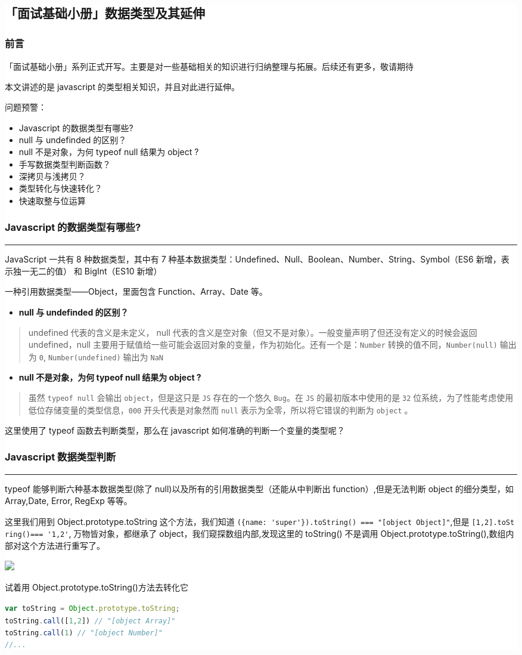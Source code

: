 ## 「面试基础小册」数据类型及其延伸

### 前言
「面试基础小册」系列正式开写。主要是对一些基础相关的知识进行归纳整理与拓展。后续还有更多，敬请期待

本文讲述的是 javascript 的类型相关知识，并且对此进行延伸。

问题预警：
- Javascript 的数据类型有哪些?
- null 与 undefinded 的区别？
- null 不是对象，为何 typeof null 结果为 object ?
- 手写数据类型判断函数？
- 深拷贝与浅拷贝？
- 类型转化与快速转化？
- 快速取整与位运算

### Javascript 的数据类型有哪些?

---

JavaScript 一共有 8 种数据类型，其中有 7 种基本数据类型：Undefined、Null、Boolean、Number、String、Symbol（ES6 新增，表示独一无二的值） 和 BigInt（ES10 新增）

一种引用数据类型——Object，里面包含 Function、Array、Date 等。

-   **null 与 undefinded 的区别？**

> undefined 代表的含义是未定义， null 代表的含义是空对象（但又不是对象）。一般变量声明了但还没有定义的时候会返回 undefined，null 主要用于赋值给一些可能会返回对象的变量，作为初始化。还有一个是：`Number` 转换的值不同，`Number(null)` 输出为 `0`, `Number(undefined)` 输出为 `NaN`

-   **null 不是对象，为何 typeof null 结果为 object ?**

> 虽然 `typeof null` 会输出 `object`，但是这只是 `JS` 存在的一个悠久 `Bug`。在 `JS` 的最初版本中使用的是 `32` 位系统，为了性能考虑使用低位存储变量的类型信息，`000` 开头代表是对象然而 `null` 表示为全零，所以将它错误的判断为 `object` 。

这里使用了 typeof 函数去判断类型，那么在 javascript 如何准确的判断一个变量的类型呢？

### Javascript 数据类型判断

---

typeof 能够判断六种基本数据类型(除了 null)以及所有的引用数据类型（还能从中判断出 function）,但是无法判断 object 的细分类型，如 Array,Date, Error, RegExp 等等。

这里我们用到 Object.prototype.toString 这个方法，我们知道 `({name: 'super'}).toString() === "[object Object]"`,但是 `[1,2].toString()=== '1,2'`, 万物皆对象，都继承了 object，我们窥探数组内部,发现这里的 toString() 不是调用 Object.prototype.toString(),数组内部对这个方法进行重写了。

![](https://static01.imgkr.com/temp/0e172e0bd44d490d8bce754a50350777.png)

试着用 Object.prototype.toString()方法去转化它


```js
var toString = Object.prototype.toString;
toString.call([1,2]) // "[object Array]"
toString.call(1) // "[object Number]"
//...
```

